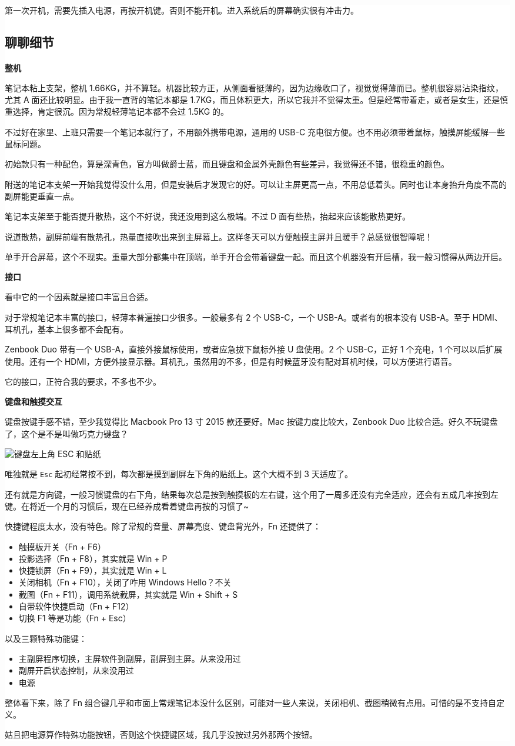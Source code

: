 第一次开机，需要先插入电源，再按开机键。否则不能开机。进入系统后的屏幕确实很有冲击力。

## 聊聊细节

**整机**

笔记本粘上支架，整机 1.66KG，并不算轻。机器比较方正，从侧面看挺薄的，因为边缘收口了，视觉觉得薄而已。整机很容易沾染指纹，尤其 A 面还比较明显。由于我一直背的笔记本都是 1.7KG，而且体积更大，所以它我并不觉得太重。但是经常带着走，或者是女生，还是慎重选择，肯定很沉。因为常规轻薄笔记本都不会过 1.5KG 的。

不过好在家里、上班只需要一个笔记本就行了，不用额外携带电源，通用的 USB-C 充电很方便。也不用必须带着鼠标，触摸屏能缓解一些鼠标问题。

初始款只有一种配色，算是深青色，官方叫做爵士蓝，而且键盘和金属外壳颜色有些差异，我觉得还不错，很稳重的颜色。

附送的笔记本支架一开始我觉得没什么用，但是安装后才发现它的好。可以让主屏更高一点，不用总低着头。同时也让本身抬升角度不高的副屏能更垂直一点。

笔记本支架至于能否提升散热，这个不好说，我还没用到这么极端。不过 D 面有些热，抬起来应该能散热更好。

说道散热，副屏前端有散热孔，热量直接吹出来到主屏幕上。这样冬天可以方便触摸主屏并且暖手？总感觉很智障呢！

单手开合屏幕，这个不现实。重量大部分都集中在顶端，单手开合会带着键盘一起。而且这个机器没有开启槽，我一般习惯得从两边开启。

**接口**

看中它的一个因素就是接口丰富且合适。

对于常规笔记本丰富的接口，轻薄本普遍接口少很多。一般最多有 2 个 USB-C，一个 USB-A。或者有的根本没有 USB-A。至于 HDMI、耳机孔，基本上很多都不会配有。

Zenbook Duo 带有一个 USB-A，直接外接鼠标使用，或者应急拔下鼠标外接 U 盘使用。2 个 USB-C，正好 1 个充电，1 个可以以后扩展使用。还有一个 HDMI，方便外接显示器。耳机孔，虽然用的不多，但是有时候蓝牙没有配对耳机时候，可以方便进行语音。

它的接口，正符合我的要求，不多也不少。

**键盘和触摸交互**

键盘按键手感不错，至少我觉得比 Macbook Pro 13 寸 2015 款还要好。Mac 按键力度比较大，Zenbook Duo 比较合适。好久不玩键盘了，这个是不是叫做巧克力键盘？

![键盘左上角 ESC 和贴纸](https://cdn1.yukapril.com/2021-03-27-zenbook-9.jpg)

唯独就是 `Esc` 起初经常按不到，每次都是摸到副屏左下角的贴纸上。这个大概不到 3 天适应了。

还有就是方向键，一般习惯键盘的右下角，结果每次总是按到触摸板的左右键，这个用了一周多还没有完全适应，还会有五成几率按到左键。在将近一个月的习惯后，现在已经养成看着键盘再按的习惯了~

快捷键程度太水，没有特色。除了常规的音量、屏幕亮度、键盘背光外，Fn 还提供了：

* 触摸板开关（Fn + F6）
* 投影选择（Fn + F8），其实就是 Win + P
* 快捷锁屏（Fn + F9），其实就是 Win + L
* 关闭相机（Fn + F10），关闭了咋用 Windows Hello？不关
* 截图（Fn + F11），调用系统截屏，其实就是 Win + Shift + S
* 自带软件快捷启动（Fn + F12）
* 切换 F1 等是功能（Fn + Esc）

以及三颗特殊功能键：

* 主副屏程序切换，主屏软件到副屏，副屏到主屏。从来没用过
* 副屏开启状态控制，从来没用过
* 电源

整体看下来，除了 Fn 组合键几乎和市面上常规笔记本没什么区别，可能对一些人来说，关闭相机、截图稍微有点用。可惜的是不支持自定义。

姑且把电源算作特殊功能按钮，否则这个快捷键区域，我几乎没按过另外那两个按钮。
